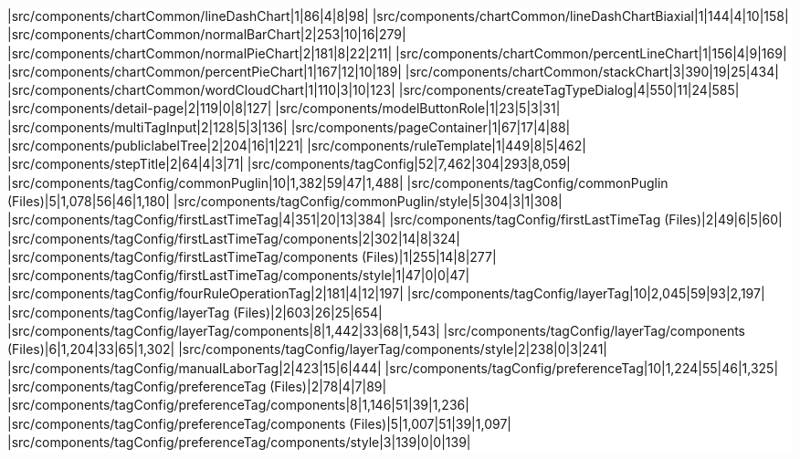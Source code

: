 |src/components/chartCommon/lineDashChart|1|86|4|8|98|
|src/components/chartCommon/lineDashChartBiaxial|1|144|4|10|158|
|src/components/chartCommon/normalBarChart|2|253|10|16|279|
|src/components/chartCommon/normalPieChart|2|181|8|22|211|
|src/components/chartCommon/percentLineChart|1|156|4|9|169|
|src/components/chartCommon/percentPieChart|1|167|12|10|189|
|src/components/chartCommon/stackChart|3|390|19|25|434|
|src/components/chartCommon/wordCloudChart|1|110|3|10|123|
|src/components/createTagTypeDialog|4|550|11|24|585|
|src/components/detail-page|2|119|0|8|127|
|src/components/modelButtonRole|1|23|5|3|31|
|src/components/multiTagInput|2|128|5|3|136|
|src/components/pageContainer|1|67|17|4|88|
|src/components/publiclabelTree|2|204|16|1|221|
|src/components/ruleTemplate|1|449|8|5|462|
|src/components/stepTitle|2|64|4|3|71|
|src/components/tagConfig|52|7,462|304|293|8,059|
|src/components/tagConfig/commonPuglin|10|1,382|59|47|1,488|
|src/components/tagConfig/commonPuglin (Files)|5|1,078|56|46|1,180|
|src/components/tagConfig/commonPuglin/style|5|304|3|1|308|
|src/components/tagConfig/firstLastTimeTag|4|351|20|13|384|
|src/components/tagConfig/firstLastTimeTag (Files)|2|49|6|5|60|
|src/components/tagConfig/firstLastTimeTag/components|2|302|14|8|324|
|src/components/tagConfig/firstLastTimeTag/components (Files)|1|255|14|8|277|
|src/components/tagConfig/firstLastTimeTag/components/style|1|47|0|0|47|
|src/components/tagConfig/fourRuleOperationTag|2|181|4|12|197|
|src/components/tagConfig/layerTag|10|2,045|59|93|2,197|
|src/components/tagConfig/layerTag (Files)|2|603|26|25|654|
|src/components/tagConfig/layerTag/components|8|1,442|33|68|1,543|
|src/components/tagConfig/layerTag/components (Files)|6|1,204|33|65|1,302|
|src/components/tagConfig/layerTag/components/style|2|238|0|3|241|
|src/components/tagConfig/manualLaborTag|2|423|15|6|444|
|src/components/tagConfig/preferenceTag|10|1,224|55|46|1,325|
|src/components/tagConfig/preferenceTag (Files)|2|78|4|7|89|
|src/components/tagConfig/preferenceTag/components|8|1,146|51|39|1,236|
|src/components/tagConfig/preferenceTag/components (Files)|5|1,007|51|39|1,097|
|src/components/tagConfig/preferenceTag/components/style|3|139|0|0|139|
